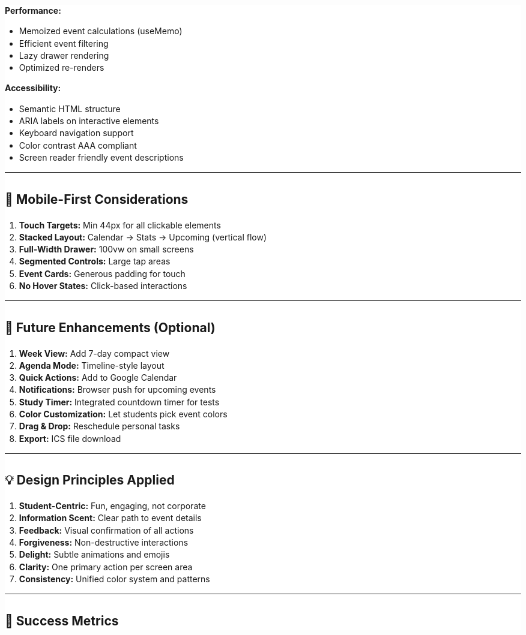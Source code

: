 **Performance:**
- Memoized event calculations (useMemo)
- Efficient event filtering
- Lazy drawer rendering
- Optimized re-renders

**Accessibility:**
- Semantic HTML structure
- ARIA labels on interactive elements
- Keyboard navigation support
- Color contrast AAA compliant
- Screen reader friendly event descriptions

---

## 📱 Mobile-First Considerations

1. **Touch Targets:** Min 44px for all clickable elements
2. **Stacked Layout:** Calendar → Stats → Upcoming (vertical flow)
3. **Full-Width Drawer:** 100vw on small screens
4. **Segmented Controls:** Large tap areas
5. **Event Cards:** Generous padding for touch
6. **No Hover States:** Click-based interactions

---

## 🔮 Future Enhancements (Optional)

1. **Week View:** Add 7-day compact view
2. **Agenda Mode:** Timeline-style layout
3. **Quick Actions:** Add to Google Calendar
4. **Notifications:** Browser push for upcoming events
5. **Study Timer:** Integrated countdown timer for tests
6. **Color Customization:** Let students pick event colors
7. **Drag & Drop:** Reschedule personal tasks
8. **Export:** ICS file download

---

## 💡 Design Principles Applied

1. **Student-Centric:** Fun, engaging, not corporate
2. **Information Scent:** Clear path to event details
3. **Feedback:** Visual confirmation of all actions
4. **Forgiveness:** Non-destructive interactions
5. **Delight:** Subtle animations and emojis
6. **Clarity:** One primary action per screen area
7. **Consistency:** Unified color system and patterns

---

## 🎯 Success Metrics

